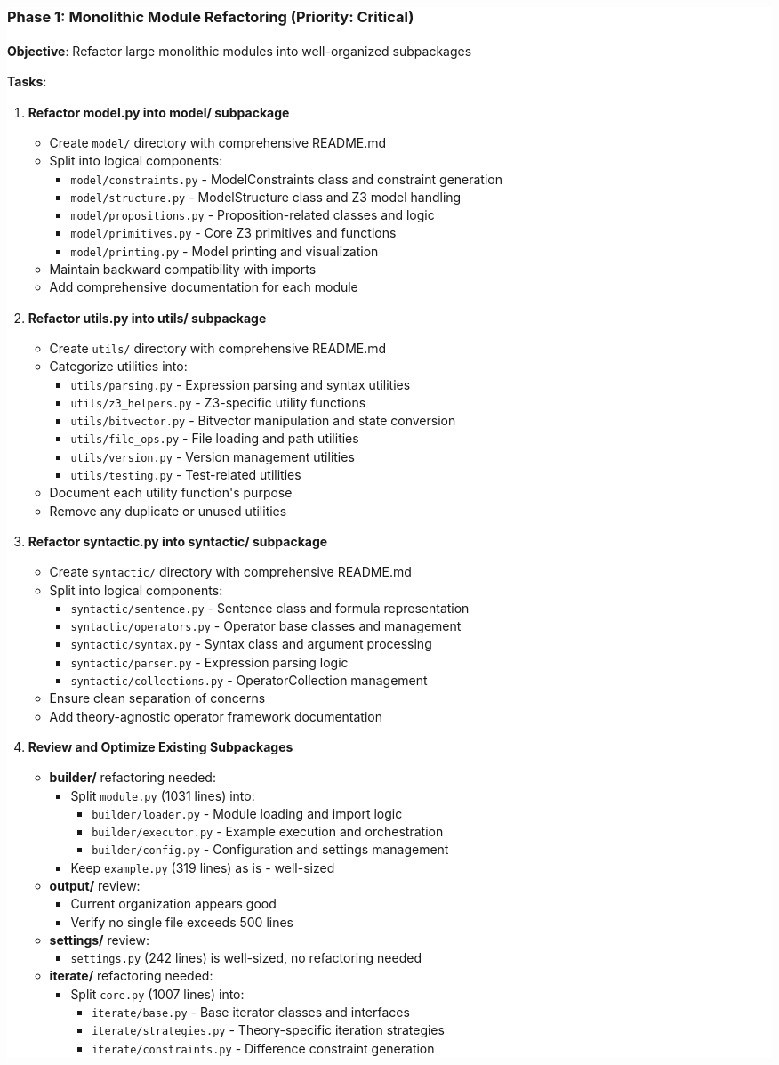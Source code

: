 ### Phase 1: Monolithic Module Refactoring (Priority: Critical)

**Objective**: Refactor large monolithic modules into well-organized subpackages

**Tasks**:

1. **Refactor model.py into model/ subpackage**
   - Create `model/` directory with comprehensive README.md
   - Split into logical components:
     - `model/constraints.py` - ModelConstraints class and constraint generation
     - `model/structure.py` - ModelStructure class and Z3 model handling
     - `model/propositions.py` - Proposition-related classes and logic
     - `model/primitives.py` - Core Z3 primitives and functions
     - `model/printing.py` - Model printing and visualization
   - Maintain backward compatibility with imports
   - Add comprehensive documentation for each module

2. **Refactor utils.py into utils/ subpackage**
   - Create `utils/` directory with comprehensive README.md
   - Categorize utilities into:
     - `utils/parsing.py` - Expression parsing and syntax utilities
     - `utils/z3_helpers.py` - Z3-specific utility functions
     - `utils/bitvector.py` - Bitvector manipulation and state conversion
     - `utils/file_ops.py` - File loading and path utilities
     - `utils/version.py` - Version management utilities
     - `utils/testing.py` - Test-related utilities
   - Document each utility function's purpose
   - Remove any duplicate or unused utilities

3. **Refactor syntactic.py into syntactic/ subpackage**
   - Create `syntactic/` directory with comprehensive README.md
   - Split into logical components:
     - `syntactic/sentence.py` - Sentence class and formula representation
     - `syntactic/operators.py` - Operator base classes and management
     - `syntactic/syntax.py` - Syntax class and argument processing
     - `syntactic/parser.py` - Expression parsing logic
     - `syntactic/collections.py` - OperatorCollection management
   - Ensure clean separation of concerns
   - Add theory-agnostic operator framework documentation

4. **Review and Optimize Existing Subpackages**
   - **builder/** refactoring needed:
     - Split `module.py` (1031 lines) into:
       - `builder/loader.py` - Module loading and import logic
       - `builder/executor.py` - Example execution and orchestration
       - `builder/config.py` - Configuration and settings management
     - Keep `example.py` (319 lines) as is - well-sized
   - **output/** review:
     - Current organization appears good
     - Verify no single file exceeds 500 lines
   - **settings/** review:
     - `settings.py` (242 lines) is well-sized, no refactoring needed
   - **iterate/** refactoring needed:
     - Split `core.py` (1007 lines) into:
       - `iterate/base.py` - Base iterator classes and interfaces
       - `iterate/strategies.py` - Theory-specific iteration strategies
       - `iterate/constraints.py` - Difference constraint generation

